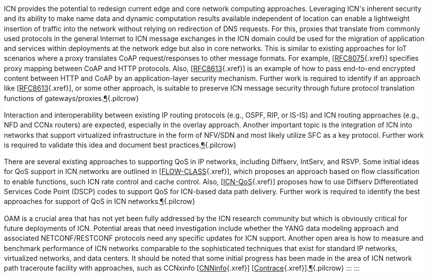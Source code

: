 ICN provides the potential to redesign current edge and core network
computing approaches. Leveraging ICN\'s inherent security and its
ability to make name data and dynamic computation results available
independent of location can enable a lightweight insertion of traffic
into the network without relying on redirection of DNS requests. For
this, proxies that translate from commonly used protocols in the general
Internet to ICN message exchanges in the ICN domain could be used for
the migration of application and services within deployments at the
network edge but also in core networks. This is similar to existing
approaches for IoT scenarios where a proxy translates CoAP
request/responses to other message formats. For example,
\[[RFC8075](#RFC8075){.xref}\] specifies proxy mapping between CoAP and
HTTP protocols. Also, \[[RFC8613](#RFC8613){.xref}\] is an example of
how to pass end-to-end encrypted content between HTTP and CoAP by an
application-layer security mechanism. Further work is required to
identify if an approach like \[[RFC8613](#RFC8613){.xref}\], or some
other approach, is suitable to preserve ICN message security through
future protocol translation functions of
gateways/proxies.[¶](#section-7.3-1){.pilcrow}

Interaction and interoperability between existing IP routing protocols
(e.g., OSPF, RIP, or IS-IS) and ICN routing approaches (e.g., NFD and
CCNx routers) are expected, especially in the overlay approach. Another
important topic is the integration of ICN into networks that support
virtualized infrastructure in the form of NFV/SDN and most likely
utilize SFC as a key protocol. Further work is required to validate this
idea and document best practices.[¶](#section-7.3-2){.pilcrow}

There are several existing approaches to supporting QoS in IP networks,
including Diffserv, IntServ, and RSVP. Some initial ideas for QoS
support in ICN networks are outlined in
\[[FLOW-CLASS](#I-D.moiseenko-icnrg-flowclass){.xref}\], which proposes
an approach based on flow classification to enable functions, such ICN
rate control and cache control. Also,
\[[ICN-QoS](#I-D.anilj-icnrg-icn-qos){.xref}\] proposes how to use
Diffserv Differentiated Services Code Point (DSCP) codes to support QoS
for ICN-based data path delivery. Further work is required to identify
the best approaches for support of QoS in ICN
networks.[¶](#section-7.3-3){.pilcrow}

OAM is a crucial area that has not yet been fully addressed by the ICN
research community but which is obviously critical for future
deployments of ICN. Potential areas that need investigation include
whether the YANG data modeling approach and associated NETCONF/RESTCONF
protocols need any specific updates for ICN support. Another open area
is how to measure and benchmark performance of ICN networks comparable
to the sophisticated techniques that exist for standard IP networks,
virtualized networks, and data centers. It should be noted that some
initial progress has been made in the area of ICN network path
traceroute facility with approaches, such as CCNxinfo
\[[CNNinfo](#I-D.irtf-icnrg-ccninfo){.xref}\]
\[[Contrace](#Contrace){.xref}\].[¶](#section-7.3-4){.pilcrow}
:::
:::
